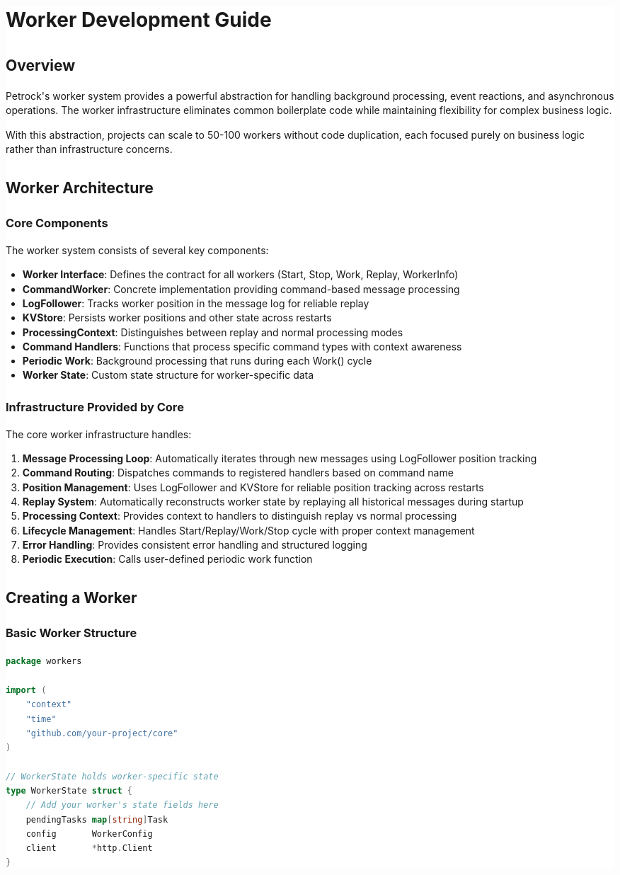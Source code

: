 # Worker Development Guide

## Overview

Petrock's worker system provides a powerful abstraction for handling background processing, event reactions, and asynchronous operations. The worker infrastructure eliminates common boilerplate code while maintaining flexibility for complex business logic.

With this abstraction, projects can scale to 50-100 workers without code duplication, each focused purely on business logic rather than infrastructure concerns.

## Worker Architecture

### Core Components

The worker system consists of several key components:

- **Worker Interface**: Defines the contract for all workers (Start, Stop, Work, Replay, WorkerInfo)
- **CommandWorker**: Concrete implementation providing command-based message processing
- **LogFollower**: Tracks worker position in the message log for reliable replay
- **KVStore**: Persists worker positions and other state across restarts
- **ProcessingContext**: Distinguishes between replay and normal processing modes
- **Command Handlers**: Functions that process specific command types with context awareness
- **Periodic Work**: Background processing that runs during each Work() cycle
- **Worker State**: Custom state structure for worker-specific data

### Infrastructure Provided by Core

The core worker infrastructure handles:

1. **Message Processing Loop**: Automatically iterates through new messages using LogFollower position tracking
2. **Command Routing**: Dispatches commands to registered handlers based on command name
3. **Position Management**: Uses LogFollower and KVStore for reliable position tracking across restarts
4. **Replay System**: Automatically reconstructs worker state by replaying all historical messages during startup
5. **Processing Context**: Provides context to handlers to distinguish replay vs normal processing
6. **Lifecycle Management**: Handles Start/Replay/Work/Stop cycle with proper context management
7. **Error Handling**: Provides consistent error handling and structured logging
8. **Periodic Execution**: Calls user-defined periodic work function

## Creating a Worker

### Basic Worker Structure

```go
package workers

import (
    "context"
    "time"
    "github.com/your-project/core"
)

// WorkerState holds worker-specific state
type WorkerState struct {
    // Add your worker's state fields here
    pendingTasks map[string]Task
    config       WorkerConfig
    client       *http.Client
}
```